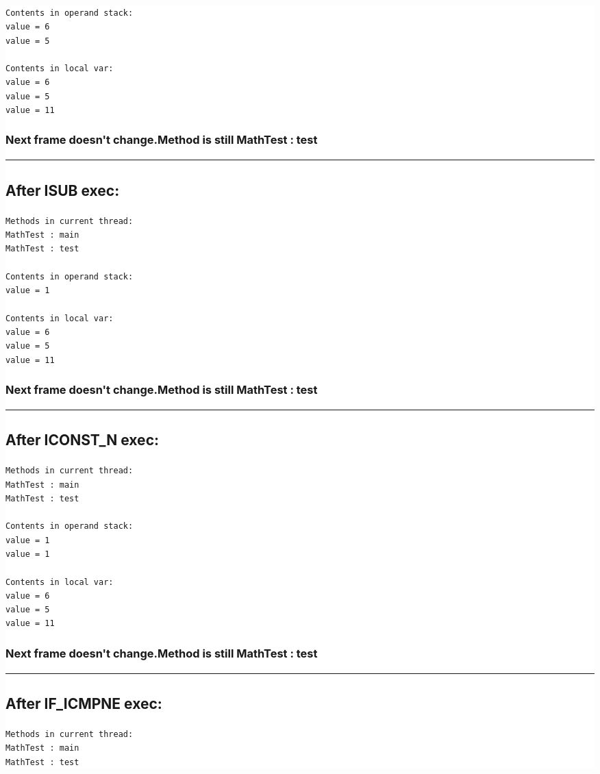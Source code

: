     Contents in operand stack:
    value = 6
    value = 5
    
    Contents in local var:
    value = 6
    value = 5
    value = 11

### Next frame doesn't change.Method is still MathTest : test
----------------------------------------------------------------------
## After ISUB exec:
    Methods in current thread:
    MathTest : main
    MathTest : test
    
    Contents in operand stack:
    value = 1
    
    Contents in local var:
    value = 6
    value = 5
    value = 11

### Next frame doesn't change.Method is still MathTest : test
----------------------------------------------------------------------
## After ICONST_N exec:
    Methods in current thread:
    MathTest : main
    MathTest : test
    
    Contents in operand stack:
    value = 1
    value = 1
    
    Contents in local var:
    value = 6
    value = 5
    value = 11

### Next frame doesn't change.Method is still MathTest : test
----------------------------------------------------------------------
## After IF_ICMPNE exec:
    Methods in current thread:
    MathTest : main
    MathTest : test
    